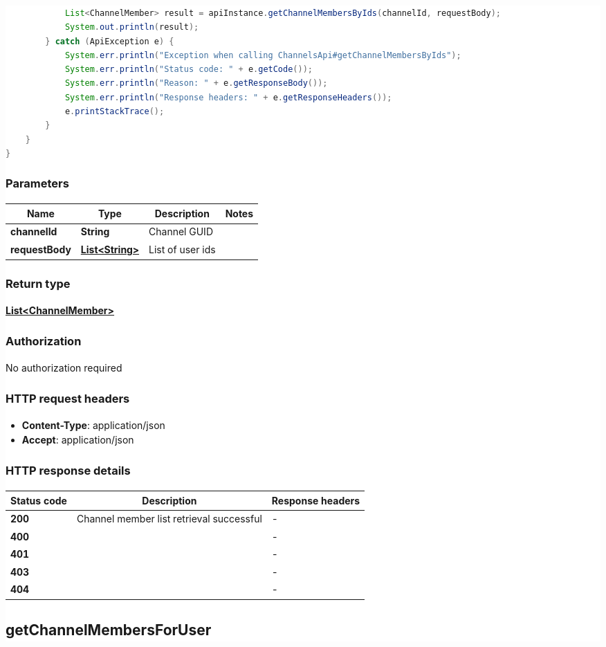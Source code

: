 ```java
            List<ChannelMember> result = apiInstance.getChannelMembersByIds(channelId, requestBody);
            System.out.println(result);
        } catch (ApiException e) {
            System.err.println("Exception when calling ChannelsApi#getChannelMembersByIds");
            System.err.println("Status code: " + e.getCode());
            System.err.println("Reason: " + e.getResponseBody());
            System.err.println("Response headers: " + e.getResponseHeaders());
            e.printStackTrace();
        }
    }
}
```

### Parameters


| Name | Type | Description  | Notes |
|------------- | ------------- | ------------- | -------------|
| **channelId** | **String**| Channel GUID | |
| **requestBody** | [**List&lt;String&gt;**](String.md)| List of user ids | |

### Return type

[**List&lt;ChannelMember&gt;**](ChannelMember.md)

### Authorization

No authorization required

### HTTP request headers

- **Content-Type**: application/json
- **Accept**: application/json


### HTTP response details
| Status code | Description | Response headers |
|-------------|-------------|------------------|
| **200** | Channel member list retrieval successful |  -  |
| **400** |  |  -  |
| **401** |  |  -  |
| **403** |  |  -  |
| **404** |  |  -  |


## getChannelMembersForUser
